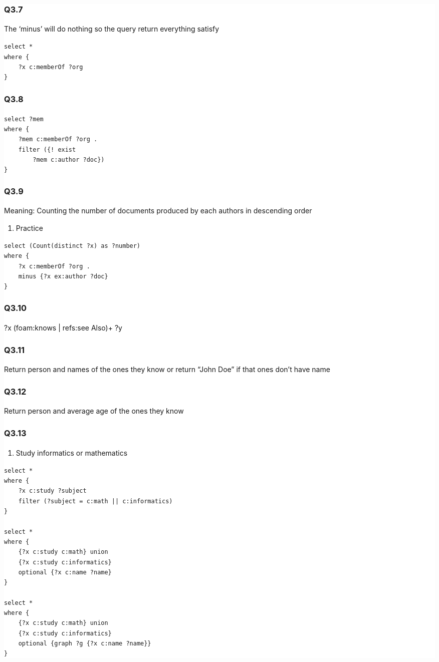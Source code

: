 ### Q3.7
The ‘minus’ will do nothing so the query return everything satisfy
```
select * 
where {
	?x c:memberOf ?org
}
```
### Q3.8 
```
select ?mem
where {
	?mem c:memberOf ?org .
	filter ({! exist
		?mem c:author ?doc})
}
```
### Q3.9
Meaning: Counting the number of documents produced by each authors 
in descending order

1. Practice
```
select (Count(distinct ?x) as ?number)
where {
	?x c:memberOf ?org .
	minus {?x ex:author ?doc}
} 
```
### Q3.10
?x (foam:knows | refs:see Also)+ ?y

### Q3.11
Return person and names of the ones they know or return “John Doe” if that ones
don’t have name

### Q3.12
Return person and average age of the ones they know

### Q3.13
1. Study informatics or mathematics
```
select * 
where {
	?x c:study ?subject
	filter (?subject = c:math || c:informatics)
}

select *
where {
	{?x c:study c:math} union
	{?x c:study c:informatics}
	optional {?x c:name ?name}
} 

select *
where {
	{?x c:study c:math} union
	{?x c:study c:informatics}
	optional {graph ?g {?x c:name ?name}}
} 
```